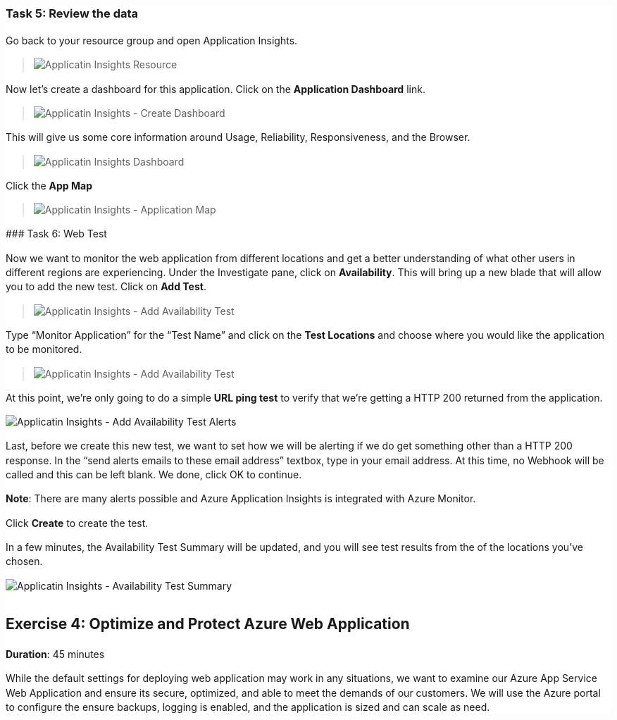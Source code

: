 ### Task 5: Review the data

Go back to your resource group and open Application Insights.

> ![Applicatin Insights Resource](./media/image116.jpeg)

Now let’s create a dashboard for this application. Click on the **Application Dashboard** link.

> ![Applicatin Insights - Create Dashboard](./media/image128.png)

This will give us some core information around Usage, Reliability, Responsiveness, and the Browser.

> ![Applicatin Insights Dashboard](./media/image129.png)

Click the **App Map**

> ![Applicatin Insights - Application Map](./media/image130.jpeg)

### Task 6: Web Test

Now we want to monitor the web application from different locations and get a better understanding of what other users in different regions are experiencing. Under the Investigate pane, click on **Availability**. This will bring up a new blade that will allow you to add the new test. Click on **Add Test**.

> ![Applicatin Insights - Add Availability Test](./media/image131.png)

Type “Monitor Application” for the “Test Name” and click on the **Test Locations** and choose where you would like the application to be monitored.

> ![Applicatin Insights - Add Availability Test](./media/image132.png)

At this point, we’re only going to do a simple **URL ping test** to
verify that we’re getting a HTTP 200 returned from the application.

![Applicatin Insights - Add Availability Test Alerts](./media/image133.png)

Last, before we create this new test, we want to set how we will be alerting if we do get something other than a HTTP 200 response. In the “send alerts emails to these email address” textbox, type in your email address. At this time, no Webhook will be called and this can be left blank. We done, click OK to continue.

**Note**: There are many alerts possible and Azure Application Insights is integrated with Azure Monitor.

Click **Create** to create the test.

In a few minutes, the Availability Test Summary will be updated, and you will see test results from the of the locations you’ve chosen.

![Applicatin Insights - Availability Test Summary](./media/image134.png)

## Exercise 4: Optimize and Protect Azure Web Application

**Duration**: 45 minutes

While the default settings for deploying web application may work in any situations, we want to examine our Azure App Service Web Application and ensure its secure, optimized, and able to meet the demands of our customers. We will use the Azure portal to configure the ensure backups, logging is enabled, and the application is sized and can scale as need.
